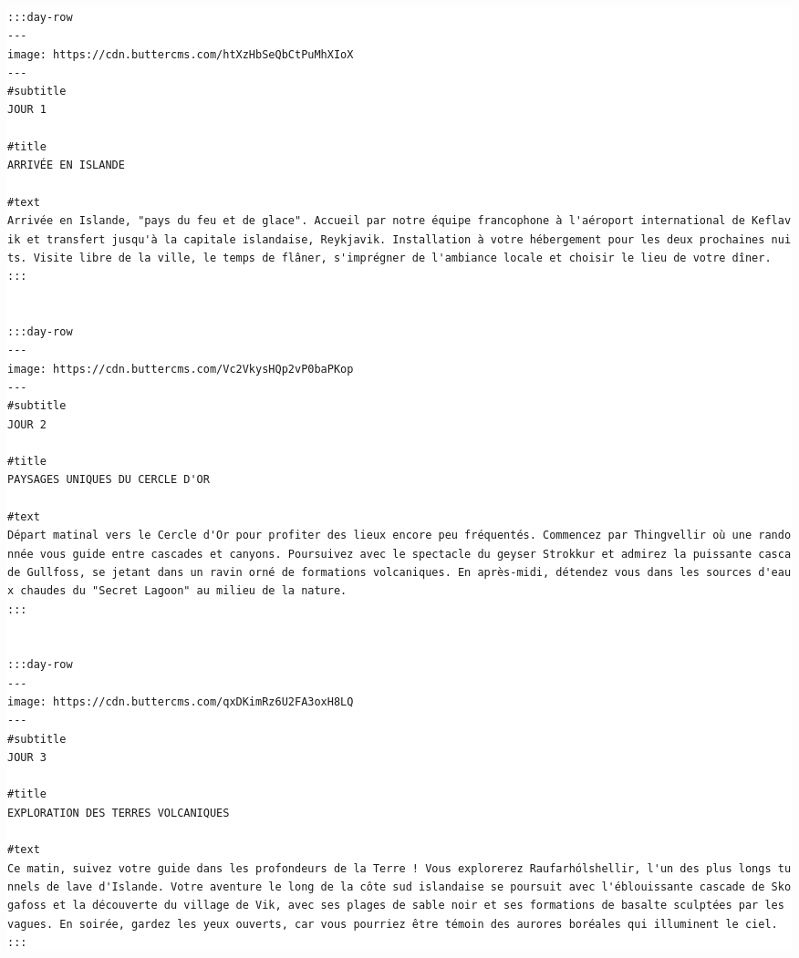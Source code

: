   
    :::day-row
    ---
    image: https://cdn.buttercms.com/htXzHbSeQbCtPuMhXIoX
    ---
    #subtitle
    JOUR 1

    #title
    ARRIVÉE EN ISLANDE

    #text
    Arrivée en Islande, "pays du feu et de glace". Accueil par notre équipe francophone à l'aéroport international de Keflavik et transfert jusqu'à la capitale islandaise, Reykjavik. Installation à votre hébergement pour les deux prochaines nuits. Visite libre de la ville, le temps de flâner, s'imprégner de l'ambiance locale et choisir le lieu de votre dîner.
    :::
    

    :::day-row
    ---
    image: https://cdn.buttercms.com/Vc2VkysHQp2vP0baPKop
    ---
    #subtitle
    JOUR 2

    #title
    PAYSAGES UNIQUES DU CERCLE D'OR

    #text
    Départ matinal vers le Cercle d'Or pour profiter des lieux encore peu fréquentés. Commencez par Thingvellir où une randonnée vous guide entre cascades et canyons. Poursuivez avec le spectacle du geyser Strokkur et admirez la puissante cascade Gullfoss, se jetant dans un ravin orné de formations volcaniques. En après-midi, détendez vous dans les sources d'eaux chaudes du "Secret Lagoon" au milieu de la nature.
    :::
    

    :::day-row
    ---
    image: https://cdn.buttercms.com/qxDKimRz6U2FA3oxH8LQ
    ---
    #subtitle
    JOUR 3

    #title
    EXPLORATION DES TERRES VOLCANIQUES

    #text
    Ce matin, suivez votre guide dans les profondeurs de la Terre ! Vous explorerez Raufarhólshellir, l'un des plus longs tunnels de lave d'Islande. Votre aventure le long de la côte sud islandaise se poursuit avec l'éblouissante cascade de Skogafoss et la découverte du village de Vik, avec ses plages de sable noir et ses formations de basalte sculptées par les vagues. En soirée, gardez les yeux ouverts, car vous pourriez être témoin des aurores boréales qui illuminent le ciel.
    :::
    